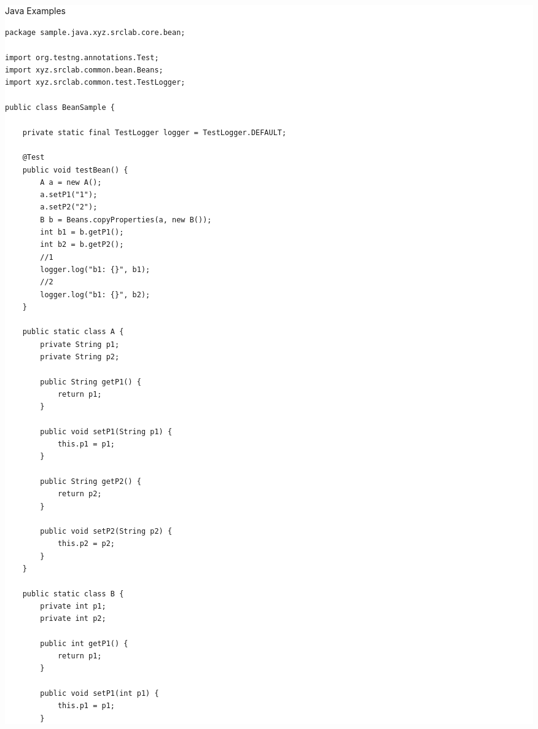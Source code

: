 Java Examples

    package sample.java.xyz.srclab.core.bean;

    import org.testng.annotations.Test;
    import xyz.srclab.common.bean.Beans;
    import xyz.srclab.common.test.TestLogger;

    public class BeanSample {

        private static final TestLogger logger = TestLogger.DEFAULT;

        @Test
        public void testBean() {
            A a = new A();
            a.setP1("1");
            a.setP2("2");
            B b = Beans.copyProperties(a, new B());
            int b1 = b.getP1();
            int b2 = b.getP2();
            //1
            logger.log("b1: {}", b1);
            //2
            logger.log("b1: {}", b2);
        }

        public static class A {
            private String p1;
            private String p2;

            public String getP1() {
                return p1;
            }

            public void setP1(String p1) {
                this.p1 = p1;
            }

            public String getP2() {
                return p2;
            }

            public void setP2(String p2) {
                this.p2 = p2;
            }
        }

        public static class B {
            private int p1;
            private int p2;

            public int getP1() {
                return p1;
            }

            public void setP1(int p1) {
                this.p1 = p1;
            }
